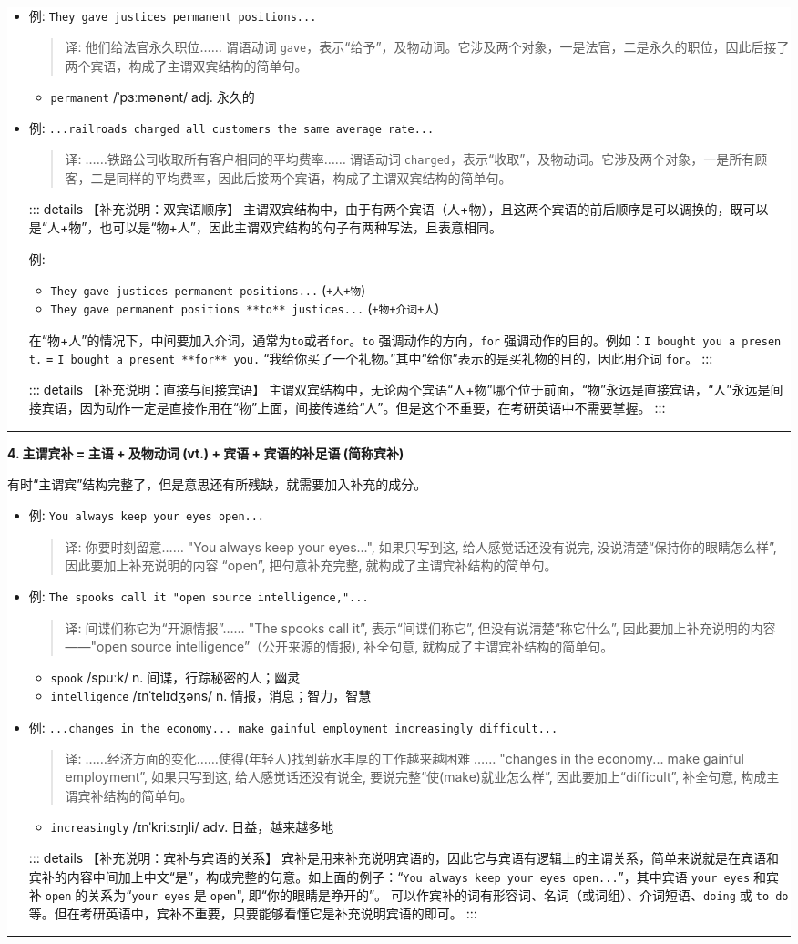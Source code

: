- 例: `They gave justices permanent positions...`

  > 译: 他们给法官永久职位……
  > 谓语动词 `gave`，表示“给予”，及物动词。它涉及两个对象，一是法官，二是永久的职位，因此后接了两个宾语，构成了主谓双宾结构的简单句。

  - `permanent` /ˈpɜːmənənt/ adj. 永久的

- 例: `...railroads charged all customers the same average rate...`

  > 译: ……铁路公司收取所有客户相同的平均费率……
  > 谓语动词 `charged`，表示“收取”，及物动词。它涉及两个对象，一是所有顾客，二是同样的平均费率，因此后接两个宾语，构成了主谓双宾结构的简单句。

  ::: details 【补充说明：双宾语顺序】
  主谓双宾结构中，由于有两个宾语（人+物），且这两个宾语的前后顺序是可以调换的，既可以是“人+物”，也可以是“物+人”，因此主谓双宾结构的句子有两种写法，且表意相同。

  例:

  - `They gave justices permanent positions...` (`+人+物`)
  - `They gave permanent positions **to** justices...` (`+物+介词+人`)

  在“物+人”的情况下，中间要加入介词，通常为`to`或者`for`。`to` 强调动作的方向，`for` 强调动作的目的。例如：`I bought you a present.` = `I bought a present **for** you.` “我给你买了一个礼物。”其中“给你”表示的是买礼物的目的，因此用介词 `for`。
  :::

  ::: details 【补充说明：直接与间接宾语】
  主谓双宾结构中，无论两个宾语“人+物”哪个位于前面，“物”永远是直接宾语，“人”永远是间接宾语，因为动作一定是直接作用在“物”上面，间接传递给“人”。但是这个不重要，在考研英语中不需要掌握。
  :::

---

**4. 主谓宾补 = 主语 + 及物动词 (vt.) + 宾语 + 宾语的补足语 (简称宾补)**

有时“主谓宾”结构完整了，但是意思还有所残缺，就需要加入补充的成分。

- 例: `You always keep your eyes open...`

  > 译: 你要时刻留意……
  > "You always keep your eyes...", 如果只写到这, 给人感觉话还没有说完, 没说清楚“保持你的眼睛怎么样”, 因此要加上补充说明的内容 “open”, 把句意补充完整, 就构成了主谓宾补结构的简单句。

- 例: `The spooks call it "open source intelligence,"...`

  > 译: 间谍们称它为“开源情报”……
  > "The spooks call it”, 表示“间谍们称它”, 但没有说清楚“称它什么”, 因此要加上补充说明的内容——"open source intelligence”（公开来源的情报), 补全句意, 就构成了主谓宾补结构的简单句。

  - `spook` /spuːk/ n. 间谍，行踪秘密的人；幽灵
  - `intelligence` /ɪnˈtelɪdʒəns/ n. 情报，消息；智力，智慧

- 例: `...changes in the economy... make gainful employment increasingly difficult...`

  > 译: ……经济方面的变化……使得(年轻人)找到薪水丰厚的工作越来越困难 ……
  > "changes in the economy... make gainful employment”, 如果只写到这, 给人感觉话还没有说全, 要说完整“使(make)就业怎么样”, 因此要加上“difficult”, 补全句意, 构成主谓宾补结构的简单句。

  - `increasingly` /ɪnˈkriːsɪŋli/ adv. 日益，越来越多地

  ::: details 【补充说明：宾补与宾语的关系】
  宾补是用来补充说明宾语的，因此它与宾语有逻辑上的主谓关系，简单来说就是在宾语和宾补的内容中间加上中文“是”，构成完整的句意。如上面的例子：“`You always keep your eyes open...`”，其中宾语 `your eyes` 和宾补 `open` 的关系为“`your eyes` 是 `open`", 即“你的眼睛是睁开的”。
  可以作宾补的词有形容词、名词（或词组）、介词短语、`doing` 或 `to do`等。但在考研英语中，宾补不重要，只要能够看懂它是补充说明宾语的即可。
  :::

---